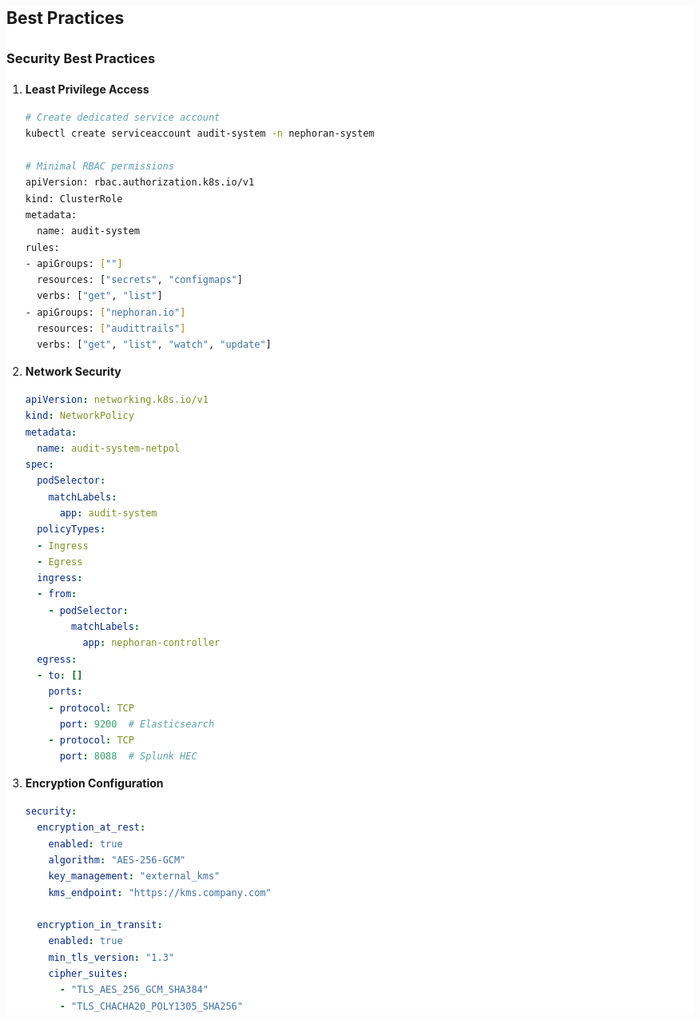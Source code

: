 ## Best Practices

### Security Best Practices

1. **Least Privilege Access**
   ```bash
   # Create dedicated service account
   kubectl create serviceaccount audit-system -n nephoran-system
   
   # Minimal RBAC permissions
   apiVersion: rbac.authorization.k8s.io/v1
   kind: ClusterRole
   metadata:
     name: audit-system
   rules:
   - apiGroups: [""]
     resources: ["secrets", "configmaps"]
     verbs: ["get", "list"]
   - apiGroups: ["nephoran.io"]
     resources: ["audittrails"]
     verbs: ["get", "list", "watch", "update"]
   ```

2. **Network Security**
   ```yaml
   apiVersion: networking.k8s.io/v1
   kind: NetworkPolicy
   metadata:
     name: audit-system-netpol
   spec:
     podSelector:
       matchLabels:
         app: audit-system
     policyTypes:
     - Ingress
     - Egress
     ingress:
     - from:
       - podSelector:
           matchLabels:
             app: nephoran-controller
     egress:
     - to: []
       ports:
       - protocol: TCP
         port: 9200  # Elasticsearch
       - protocol: TCP
         port: 8088  # Splunk HEC
   ```

3. **Encryption Configuration**
   ```yaml
   security:
     encryption_at_rest:
       enabled: true
       algorithm: "AES-256-GCM"
       key_management: "external_kms"
       kms_endpoint: "https://kms.company.com"
     
     encryption_in_transit:
       enabled: true
       min_tls_version: "1.3"
       cipher_suites:
         - "TLS_AES_256_GCM_SHA384"
         - "TLS_CHACHA20_POLY1305_SHA256"
   ```